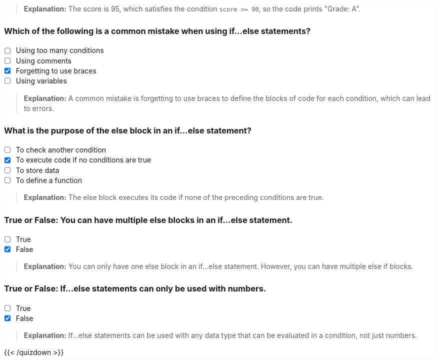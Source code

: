 > **Explanation:** The score is 95, which satisfies the condition `score >= 90`, so the code prints "Grade: A".

### Which of the following is a common mistake when using if...else statements?

- [ ] Using too many conditions
- [ ] Using comments
- [x] Forgetting to use braces
- [ ] Using variables

> **Explanation:** A common mistake is forgetting to use braces to define the blocks of code for each condition, which can lead to errors.

### What is the purpose of the else block in an if...else statement?

- [ ] To check another condition
- [x] To execute code if no conditions are true
- [ ] To store data
- [ ] To define a function

> **Explanation:** The else block executes its code if none of the preceding conditions are true.

### True or False: You can have multiple else blocks in an if...else statement.

- [ ] True
- [x] False

> **Explanation:** You can only have one else block in an if...else statement. However, you can have multiple else if blocks.

### True or False: If...else statements can only be used with numbers.

- [ ] True
- [x] False

> **Explanation:** If...else statements can be used with any data type that can be evaluated in a condition, not just numbers.

{{< /quizdown >}}
